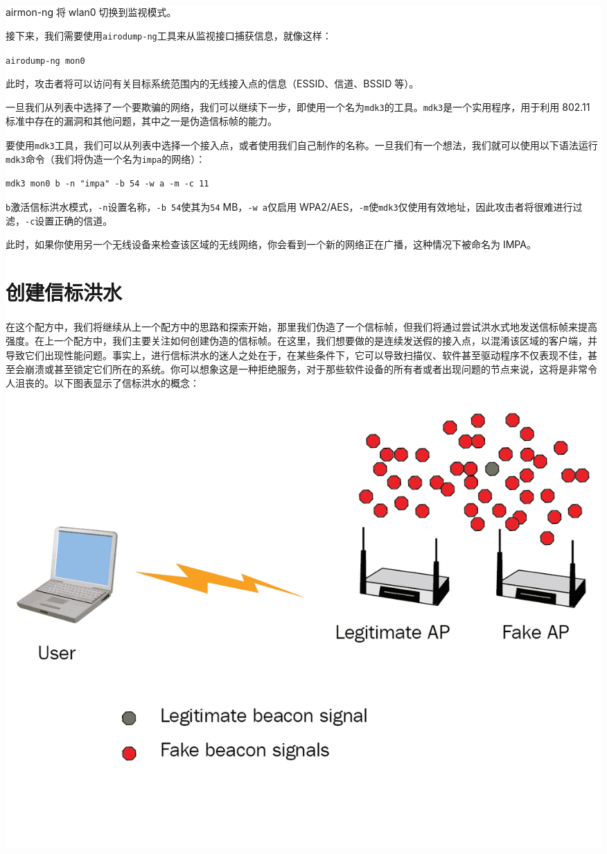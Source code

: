 
airmon-ng 将 wlan0 切换到监视模式。

接下来，我们需要使用`airodump-ng`工具来从监视接口捕获信息，就像这样：

```
airodump-ng mon0 
```

此时，攻击者将可以访问有关目标系统范围内的无线接入点的信息（ESSID、信道、BSSID 等）。

一旦我们从列表中选择了一个要欺骗的网络，我们可以继续下一步，即使用一个名为`mdk3`的工具。`mdk3`是一个实用程序，用于利用 802.11 标准中存在的漏洞和其他问题，其中之一是伪造信标帧的能力。

要使用`mdk3`工具，我们可以从列表中选择一个接入点，或者使用我们自己制作的名称。一旦我们有一个想法，我们就可以使用以下语法运行`mdk3`命令（我们将伪造一个名为`impa`的网络）：

```
mdk3 mon0 b -n "impa" -b 54 -w a -m -c 11 
```

`b`激活信标洪水模式，`-n`设置名称，`-b 54`使其为`54` MB，`-w a`仅启用 WPA2/AES，`-m`使`mdk3`仅使用有效地址，因此攻击者将很难进行过滤，`-c`设置正确的信道。

此时，如果你使用另一个无线设备来检查该区域的无线网络，你会看到一个新的网络正在广播，这种情况下被命名为 IMPA。

# 创建信标洪水

在这个配方中，我们将继续从上一个配方中的思路和探索开始，那里我们伪造了一个信标帧，但我们将通过尝试洪水式地发送信标帧来提高强度。在上一个配方中，我们主要关注如何创建伪造的信标帧。在这里，我们想要做的是连续发送假的接入点，以混淆该区域的客户端，并导致它们出现性能问题。事实上，进行信标洪水的迷人之处在于，在某些条件下，它可以导致扫描仪、软件甚至驱动程序不仅表现不佳，甚至会崩溃或甚至锁定它们所在的系统。你可以想象这是一种拒绝服务，对于那些软件设备的所有者或者出现问题的节点来说，这将是非常令人沮丧的。以下图表显示了信标洪水的概念：

![](img/f33b5e59-46be-412d-8215-d399323b77cd.png)
